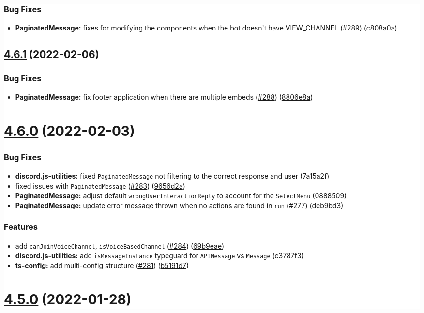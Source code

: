 ### Bug Fixes

-   **PaginatedMessage:** fixes for modifying the components when the bot doesn't have VIEW_CHANNEL ([#289](https://github.com/sapphiredev/utilities/issues/289)) ([c808a0a](https://github.com/sapphiredev/utilities/commit/c808a0ab2756c1937168901a22ef8f88f8507fb8))

## [4.6.1](https://github.com/sapphiredev/utilities/compare/@sapphire/discord.js-utilities@4.6.0...@sapphire/discord.js-utilities@4.6.1) (2022-02-06)

### Bug Fixes

-   **PaginatedMessage:** fix footer application when there are multiple embeds ([#288](https://github.com/sapphiredev/utilities/issues/288)) ([8806e8a](https://github.com/sapphiredev/utilities/commit/8806e8ab596ebadc5a3e17593029a1d616b6d127))

# [4.6.0](https://github.com/sapphiredev/utilities/compare/@sapphire/discord.js-utilities@4.5.0...@sapphire/discord.js-utilities@4.6.0) (2022-02-03)

### Bug Fixes

-   **discord.js-utilities:** fixed `PaginatedMessage` not filtering to the correct response and user ([7a15a2f](https://github.com/sapphiredev/utilities/commit/7a15a2f47f3d7ff7828859f0dfe7d8281726cdc7))
-   fixed issues with `PaginatedMessage` ([#283](https://github.com/sapphiredev/utilities/issues/283)) ([9656d2a](https://github.com/sapphiredev/utilities/commit/9656d2a9eef5fcc5391e84ca59fdc72223060ba7))
-   **PaginatedMessage:** adjust default `wrongUserInteractionReply` to account for the `SelectMenu` ([0888509](https://github.com/sapphiredev/utilities/commit/08885098969b4132fcadc027ca12dff0ef912edd))
-   **PaginatedMessage:** update error message thrown when no actions are found in `run` ([#277](https://github.com/sapphiredev/utilities/issues/277)) ([deb9bd3](https://github.com/sapphiredev/utilities/commit/deb9bd330a09b8850ead2b7f0b0d84917407ef02))

### Features

-   add `canJoinVoiceChannel`, `isVoiceBasedChannel` ([#284](https://github.com/sapphiredev/utilities/issues/284)) ([69b9eae](https://github.com/sapphiredev/utilities/commit/69b9eae27928df91adf5b35107106f9ac31da6b8))
-   **discord.js-utilities:** add `isMessageInstance` typeguard for `APIMessage` vs `Message` ([c3787f3](https://github.com/sapphiredev/utilities/commit/c3787f3e19758c00af851f52a3e7d32260a36cc2))
-   **ts-config:** add multi-config structure ([#281](https://github.com/sapphiredev/utilities/issues/281)) ([b5191d7](https://github.com/sapphiredev/utilities/commit/b5191d7f2416dc5838590c4ff221454925553e37))

# [4.5.0](https://github.com/sapphiredev/utilities/compare/@sapphire/discord.js-utilities@4.4.0...@sapphire/discord.js-utilities@4.5.0) (2022-01-28)
